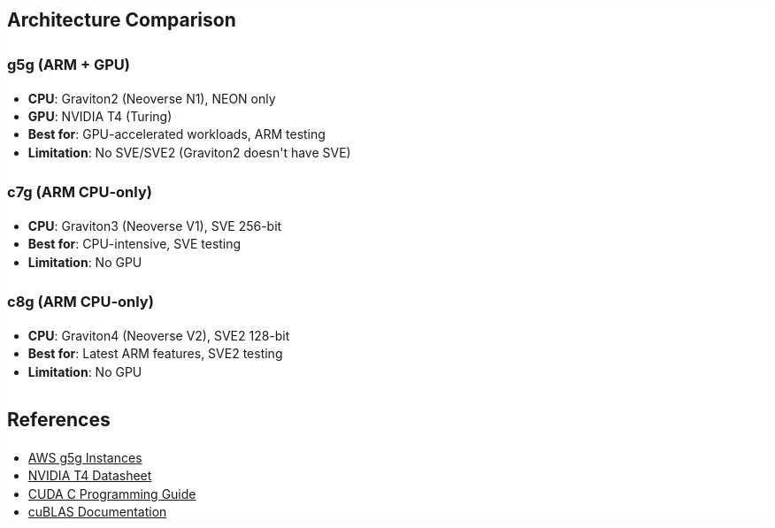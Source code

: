 ## Architecture Comparison

### g5g (ARM + GPU)
- **CPU**: Graviton2 (Neoverse N1), NEON only
- **GPU**: NVIDIA T4 (Turing)
- **Best for**: GPU-accelerated workloads, ARM testing
- **Limitation**: No SVE/SVE2 (Graviton2 doesn't have SVE)

### c7g (ARM CPU-only)
- **CPU**: Graviton3 (Neoverse V1), SVE 256-bit
- **Best for**: CPU-intensive, SVE testing
- **Limitation**: No GPU

### c8g (ARM CPU-only)
- **CPU**: Graviton4 (Neoverse V2), SVE2 128-bit
- **Best for**: Latest ARM features, SVE2 testing
- **Limitation**: No GPU

## References

- [AWS g5g Instances](https://aws.amazon.com/ec2/instance-types/g5g/)
- [NVIDIA T4 Datasheet](https://www.nvidia.com/en-us/data-center/tesla-t4/)
- [CUDA C Programming Guide](https://docs.nvidia.com/cuda/cuda-c-programming-guide/)
- [cuBLAS Documentation](https://docs.nvidia.com/cuda/cublas/)
